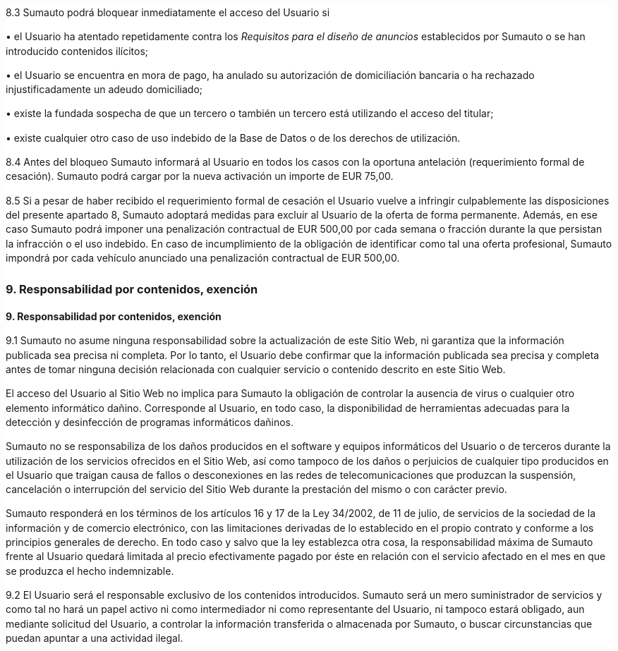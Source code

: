 8.3 Sumauto podrá bloquear inmediatamente el acceso del Usuario si

• el Usuario ha atentado repetidamente contra los _Requisitos para el diseño de anuncios_ establecidos por Sumauto o se han introducido contenidos ilícitos;

• el Usuario se encuentra en mora de pago, ha anulado su autorización de domiciliación bancaria o ha rechazado injustificadamente un adeudo domiciliado;

• existe la fundada sospecha de que un tercero o también un tercero está utilizando el acceso del titular;

• existe cualquier otro caso de uso indebido de la Base de Datos o de los derechos de utilización.

8.4 Antes del bloqueo Sumauto informará al Usuario en todos los casos con la oportuna antelación (requerimiento formal de cesación). Sumauto podrá cargar por la nueva activación un importe de EUR 75,00.

8.5 Si a pesar de haber recibido el requerimiento formal de cesación el Usuario vuelve a infringir culpablemente las disposiciones del presente apartado 8, Sumauto adoptará medidas para excluir al Usuario de la oferta de forma permanente. Además, en ese caso Sumauto podrá imponer una penalización contractual de EUR 500,00 por cada semana o fracción durante la que persistan la infracción o el uso indebido. En caso de incumplimiento de la obligación de identificar como tal una oferta profesional, Sumauto impondrá por cada vehículo anunciado una penalización contractual de EUR 500,00.

### 9\. Responsabilidad por contenidos, exención

**9\. Responsabilidad por contenidos, exención**

9.1 Sumauto no asume ninguna responsabilidad sobre la actualización de este Sitio Web, ni garantiza que la información publicada sea precisa ni completa. Por lo tanto, el Usuario debe confirmar que la información publicada sea precisa y completa antes de tomar ninguna decisión relacionada con cualquier servicio o contenido descrito en este Sitio Web.

El acceso del Usuario al Sitio Web no implica para Sumauto la obligación de controlar la ausencia de virus o cualquier otro elemento informático dañino. Corresponde al Usuario, en todo caso, la disponibilidad de herramientas adecuadas para la detección y desinfección de programas informáticos dañinos.

Sumauto no se responsabiliza de los daños producidos en el software y equipos informáticos del Usuario o de terceros durante la utilización de los servicios ofrecidos en el Sitio Web, así como tampoco de los daños o perjuicios de cualquier tipo producidos en el Usuario que traigan causa de fallos o desconexiones en las redes de telecomunicaciones que produzcan la suspensión, cancelación o interrupción del servicio del Sitio Web durante la prestación del mismo o con carácter previo.

Sumauto responderá en los términos de los artículos 16 y 17 de la Ley 34/2002, de 11 de julio, de servicios de la sociedad de la información y de comercio electrónico, con las limitaciones derivadas de lo establecido en el propio contrato y conforme a los principios generales de derecho. En todo caso y salvo que la ley establezca otra cosa, la responsabilidad máxima de Sumauto frente al Usuario quedará limitada al precio efectivamente pagado por éste en relación con el servicio afectado en el mes en que se produzca el hecho indemnizable.

9.2 El Usuario será el responsable exclusivo de los contenidos introducidos. Sumauto será un mero suministrador de servicios y como tal no hará un papel activo ni como intermediador ni como representante del Usuario, ni tampoco estará obligado, aun mediante solicitud del Usuario, a controlar la información transferida o almacenada por Sumauto, o buscar circunstancias que puedan apuntar a una actividad ilegal.
